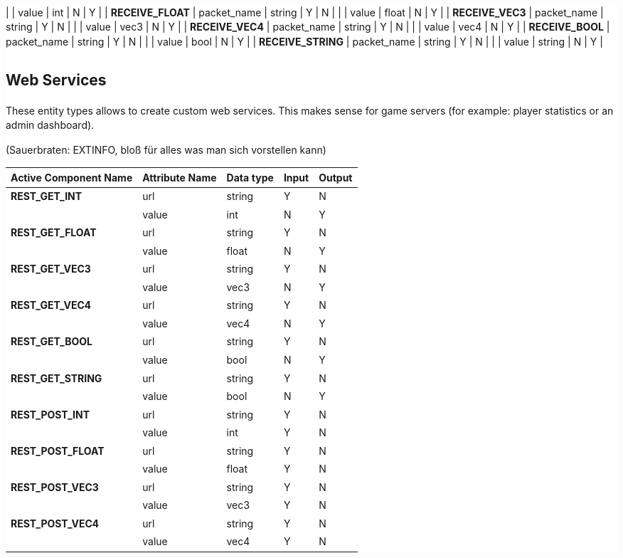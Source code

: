 | | value | int | N | Y |
| **RECEIVE_FLOAT** | packet_name | string | Y | N |
| | value | float | N | Y |
| **RECEIVE_VEC3** | packet_name | string | Y | N |
| | value | vec3 | N | Y |
| **RECEIVE_VEC4** | packet_name | string | Y | N |
| | value | vec4 | N | Y |
| **RECEIVE_BOOL** | packet_name | string | Y | N |
| | value | bool | N | Y |
| **RECEIVE_STRING** | packet_name | string | Y | N |
| | value | string | N | Y |

## Web Services

These entity types allows to create custom web services. This makes sense for game servers (for example: player statistics or an admin dashboard).

(Sauerbraten: EXTINFO, bloß für alles was man sich vorstellen kann)

| Active Component Name | Attribute Name | Data type| Input | Output |
| - | - | - | - | - |
| **REST_GET_INT** | url | string | Y | N |
| | value | int | N | Y |
| **REST_GET_FLOAT** | url | string | Y | N |
| | value | float | N | Y |
| **REST_GET_VEC3** | url | string | Y | N |
| | value | vec3 | N | Y |
| **REST_GET_VEC4** | url | string | Y | N |
| | value | vec4 | N | Y |
| **REST_GET_BOOL** | url | string | Y | N |
| | value | bool | N | Y |
| **REST_GET_STRING** | url | string | Y | N |
| | value | bool | N | Y |
| **REST_POST_INT** | url | string | Y | N |
| | value | int | Y | N |
| **REST_POST_FLOAT** | url | string | Y | N |
| | value | float | Y | N |
| **REST_POST_VEC3** | url | string | Y | N |
| | value | vec3 | Y | N |
| **REST_POST_VEC4** | url | string | Y | N |
| | value | vec4 | Y | N |